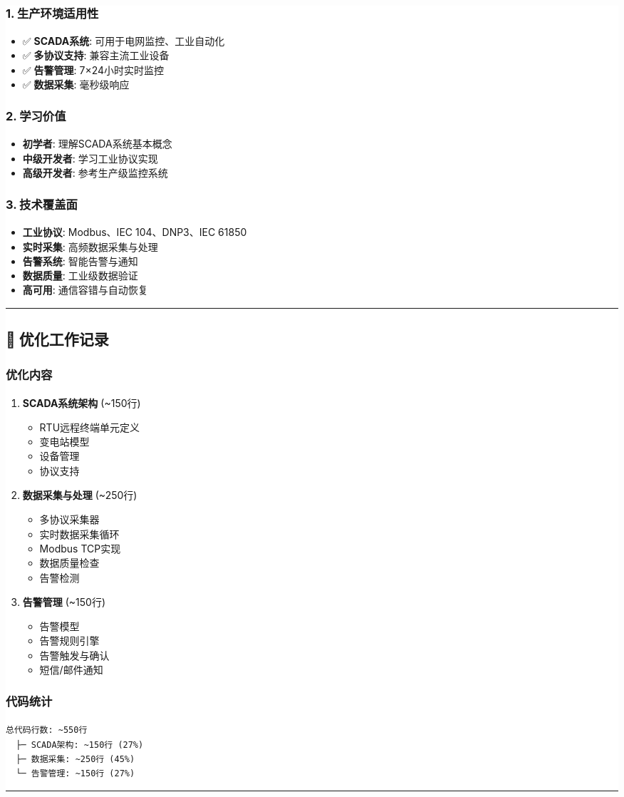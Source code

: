 ### 1. 生产环境适用性

- ✅ **SCADA系统**: 可用于电网监控、工业自动化
- ✅ **多协议支持**: 兼容主流工业设备
- ✅ **告警管理**: 7×24小时实时监控
- ✅ **数据采集**: 毫秒级响应

### 2. 学习价值

- **初学者**: 理解SCADA系统基本概念
- **中级开发者**: 学习工业协议实现
- **高级开发者**: 参考生产级监控系统

### 3. 技术覆盖面

- **工业协议**: Modbus、IEC 104、DNP3、IEC 61850
- **实时采集**: 高频数据采集与处理
- **告警系统**: 智能告警与通知
- **数据质量**: 工业级数据验证
- **高可用**: 通信容错与自动恢复

---

## 📝 优化工作记录

### 优化内容

1. **SCADA系统架构** (~150行)
   - RTU远程终端单元定义
   - 变电站模型
   - 设备管理
   - 协议支持

2. **数据采集与处理** (~250行)
   - 多协议采集器
   - 实时数据采集循环
   - Modbus TCP实现
   - 数据质量检查
   - 告警检测

3. **告警管理** (~150行)
   - 告警模型
   - 告警规则引擎
   - 告警触发与确认
   - 短信/邮件通知

### 代码统计

```text
总代码行数: ~550行
  ├─ SCADA架构: ~150行 (27%)
  ├─ 数据采集: ~250行 (45%)
  └─ 告警管理: ~150行 (27%)
```

---